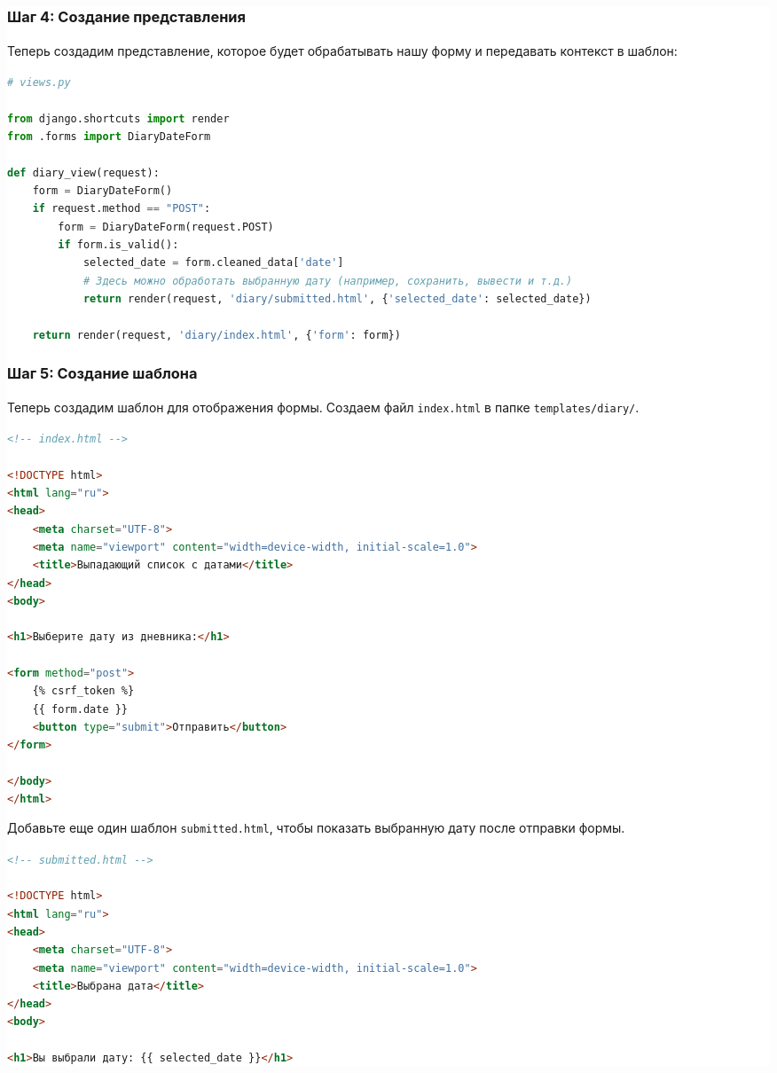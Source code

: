 ### Шаг 4: Создание представления

Теперь создадим представление, которое будет обрабатывать нашу форму и передавать контекст в шаблон:

```python
# views.py

from django.shortcuts import render
from .forms import DiaryDateForm

def diary_view(request):
    form = DiaryDateForm()
    if request.method == "POST":
        form = DiaryDateForm(request.POST)
        if form.is_valid():
            selected_date = form.cleaned_data['date']
            # Здесь можно обработать выбранную дату (например, сохранить, вывести и т.д.)
            return render(request, 'diary/submitted.html', {'selected_date': selected_date})

    return render(request, 'diary/index.html', {'form': form})
```

### Шаг 5: Создание шаблона

Теперь создадим шаблон для отображения формы. Создаем файл `index.html` в папке `templates/diary/`.

```html
<!-- index.html -->

<!DOCTYPE html>
<html lang="ru">
<head>
    <meta charset="UTF-8">
    <meta name="viewport" content="width=device-width, initial-scale=1.0">
    <title>Выпадающий список с датами</title>
</head>
<body>

<h1>Выберите дату из дневника:</h1>

<form method="post">
    {% csrf_token %}
    {{ form.date }}
    <button type="submit">Отправить</button>
</form>

</body>
</html>
```

Добавьте еще один шаблон `submitted.html`, чтобы показать выбранную дату после отправки формы.

```html
<!-- submitted.html -->

<!DOCTYPE html>
<html lang="ru">
<head>
    <meta charset="UTF-8">
    <meta name="viewport" content="width=device-width, initial-scale=1.0">
    <title>Выбрана дата</title>
</head>
<body>

<h1>Вы выбрали дату: {{ selected_date }}</h1>
```